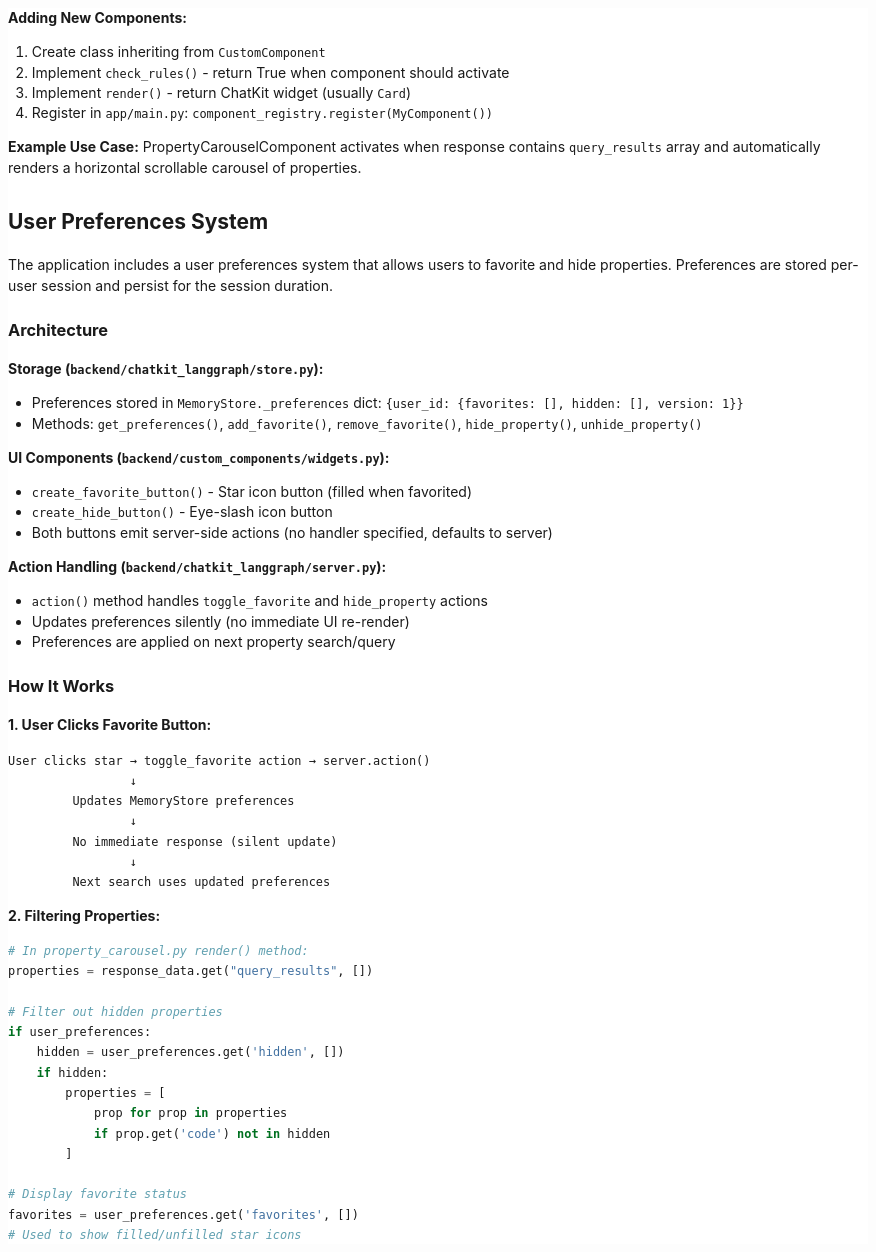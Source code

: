 **Adding New Components:**
1. Create class inheriting from `CustomComponent`
2. Implement `check_rules()` - return True when component should activate
3. Implement `render()` - return ChatKit widget (usually `Card`)
4. Register in `app/main.py`: `component_registry.register(MyComponent())`

**Example Use Case:**
PropertyCarouselComponent activates when response contains `query_results` array and automatically renders a horizontal scrollable carousel of properties.

## User Preferences System

The application includes a user preferences system that allows users to favorite and hide properties. Preferences are stored per-user session and persist for the session duration.

### Architecture

**Storage (`backend/chatkit_langgraph/store.py`):**
- Preferences stored in `MemoryStore._preferences` dict: `{user_id: {favorites: [], hidden: [], version: 1}}`
- Methods: `get_preferences()`, `add_favorite()`, `remove_favorite()`, `hide_property()`, `unhide_property()`

**UI Components (`backend/custom_components/widgets.py`):**
- `create_favorite_button()` - Star icon button (filled when favorited)
- `create_hide_button()` - Eye-slash icon button
- Both buttons emit server-side actions (no handler specified, defaults to server)

**Action Handling (`backend/chatkit_langgraph/server.py`):**
- `action()` method handles `toggle_favorite` and `hide_property` actions
- Updates preferences silently (no immediate UI re-render)
- Preferences are applied on next property search/query

### How It Works

**1. User Clicks Favorite Button:**
```
User clicks star → toggle_favorite action → server.action()
                 ↓
         Updates MemoryStore preferences
                 ↓
         No immediate response (silent update)
                 ↓
         Next search uses updated preferences
```

**2. Filtering Properties:**
```python
# In property_carousel.py render() method:
properties = response_data.get("query_results", [])

# Filter out hidden properties
if user_preferences:
    hidden = user_preferences.get('hidden', [])
    if hidden:
        properties = [
            prop for prop in properties
            if prop.get('code') not in hidden
        ]

# Display favorite status
favorites = user_preferences.get('favorites', [])
# Used to show filled/unfilled star icons
```
